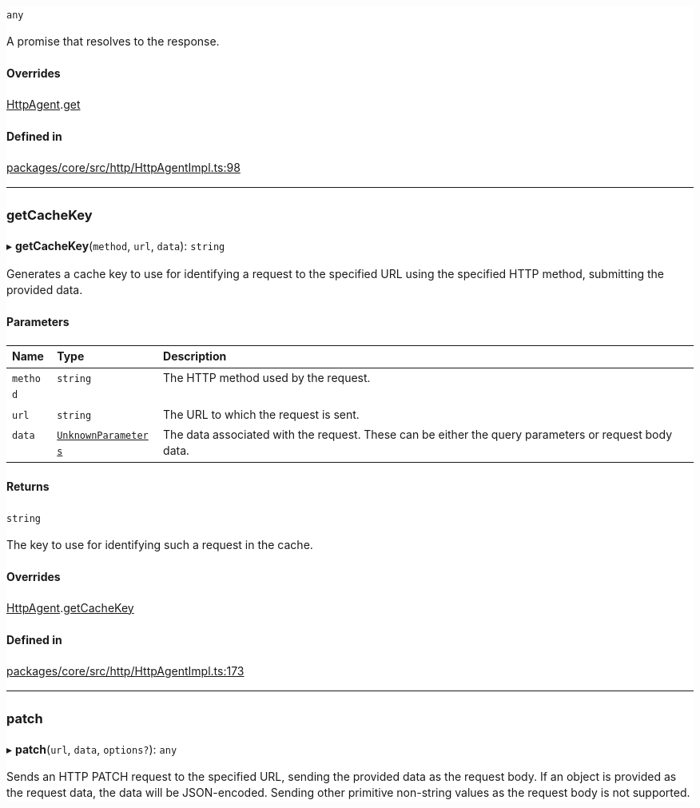 `any`

A promise that resolves to the
        response.

#### Overrides

[HttpAgent](HttpAgent.md).[get](HttpAgent.md#get)

#### Defined in

[packages/core/src/http/HttpAgentImpl.ts:98](https://github.com/seznam/ima/blob/16487954/packages/core/src/http/HttpAgentImpl.ts#L98)

___

### getCacheKey

▸ **getCacheKey**(`method`, `url`, `data`): `string`

Generates a cache key to use for identifying a request to the specified
URL using the specified HTTP method, submitting the provided data.

#### Parameters

| Name | Type | Description |
| :------ | :------ | :------ |
| `method` | `string` | The HTTP method used by the request. |
| `url` | `string` | The URL to which the request is sent. |
| `data` | [`UnknownParameters`](../modules.md#unknownparameters) | The data associated with the        request. These can be either the query parameters or request body        data. |

#### Returns

`string`

The key to use for identifying such a request in the
        cache.

#### Overrides

[HttpAgent](HttpAgent.md).[getCacheKey](HttpAgent.md#getcachekey)

#### Defined in

[packages/core/src/http/HttpAgentImpl.ts:173](https://github.com/seznam/ima/blob/16487954/packages/core/src/http/HttpAgentImpl.ts#L173)

___

### patch

▸ **patch**(`url`, `data`, `options?`): `any`

Sends an HTTP PATCH request to the specified URL, sending the provided
data as the request body. If an object is provided as the request data,
the data will be JSON-encoded. Sending other primitive non-string values
as the request body is not supported.
